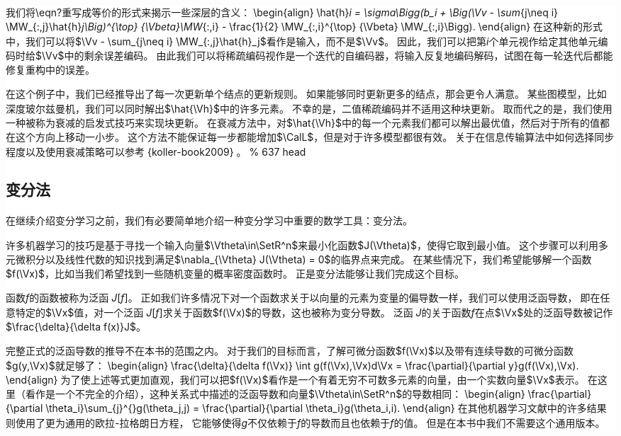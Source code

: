 



我们将\eqn?重写成等价的形式来揭示一些深层的含义：
\begin{align}
\hat{h}_i = \sigma\Bigg(b_i + \Big(\Vv - \sum_{j\neq i} \MW_{:,j}\hat{h}_j\Big)^{\top} {\Vbeta}\MW_{:,i} - \frac{1}{2} \MW_{:,i}^{\top} {\Vbeta} \MW_{:,i}\Bigg). 
\end{align}
在这种新的形式中，我们可以将$\Vv - \sum_{j\neq i} \MW_{:,j}\hat{h}_j$看作是输入，而不是$\Vv$。
因此，我们可以把第$i$个单元视作给定其他单元编码时给$\Vv$中的剩余误差编码。
由此我们可以将稀疏编码视作是一个迭代的自编码器，将输入反复地编码解码，试图在每一轮迭代后都能修复重构中的误差。



在这个例子中，我们已经推导出了每一次更新单个结点的更新规则。
如果能够同时更新更多的结点，那会更令人满意。
某些图模型，比如深度玻尔兹曼机，我们可以同时解出$\hat{\Vh}$中的许多元素。
不幸的是，二值稀疏编码并不适用这种块更新。
取而代之的是，我们使用一种被称为衰减的启发式技巧来实现块更新。
在衰减方法中，对$\hat{\Vh}$中的每一个元素我们都可以解出最优值，然后对于所有的值都在这个方向上移动一小步。
这个方法不能保证每一步都能增加$\CalL$，但是对于许多模型都很有效。
关于在信息传输算法中如何选择同步程度以及使用衰减策略可以参考 {koller-book2009} 。
 % 637 head 





## 变分法



在继续介绍变分学习之前，我们有必要简单地介绍一种变分学习中重要的数学工具：变分法。



许多机器学习的技巧是基于寻找一个输入向量$\Vtheta\in\SetR^n$来最小化函数$J(\Vtheta)$，使得它取到最小值。
这个步骤可以利用多元微积分以及线性代数的知识找到满足$\nabla_{\Vtheta} J(\Vtheta) = 0$的临界点来完成。
在某些情况下，我们希望能够解一个函数$f(\Vx)$，比如当我们希望找到一些随机变量的概率密度函数时。
正是变分法能够让我们完成这个目标。




函数$f$的函数被称为泛函 $J[f]$。
正如我们许多情况下对一个函数求关于以向量的元素为变量的偏导数一样，我们可以使用泛函导数，
即在任意特定的$\Vx$值，对一个泛函 $J[f]$求关于函数$f(\Vx)$的导数，这也被称为变分导数。
泛函 $J$的关于函数$f$在点$\Vx$处的泛函导数被记作$\frac{\delta}{\delta f(x)}J$。




完整正式的泛函导数的推导不在本书的范围之内。
对于我们的目标而言，了解可微分函数$f(\Vx)$以及带有连续导数的可微分函数$g(y,\Vx)$就足够了：
\begin{align}
	\frac{\delta}{\delta f(\Vx)} \int g(f(\Vx),\Vx)d\Vx = \frac{\partial}{\partial y}g(f(\Vx),\Vx).
\end{align}
为了使上述等式更加直观，我们可以把$f(\Vx)$看作是一个有着无穷不可数多元素的向量，由一个实数向量$\Vx$表示。
在这里（看作是一个不完全的介绍），这种关系式中描述的泛函导数和向量$\Vtheta\in\SetR^n$的导数相同：
\begin{align}
	\frac{\partial}{\partial \theta_i}\sum_{j}^{}g(\theta_j,j) = \frac{\partial}{\partial \theta_i}g(\theta_i,i).
\end{align}
在其他机器学习文献中的许多结果则使用了更为通用的欧拉-拉格朗日方程，
它能够使得$g$不仅依赖于$f$的导数而且也依赖于$f$的值。
但是在本书中我们不需要这个通用版本。
